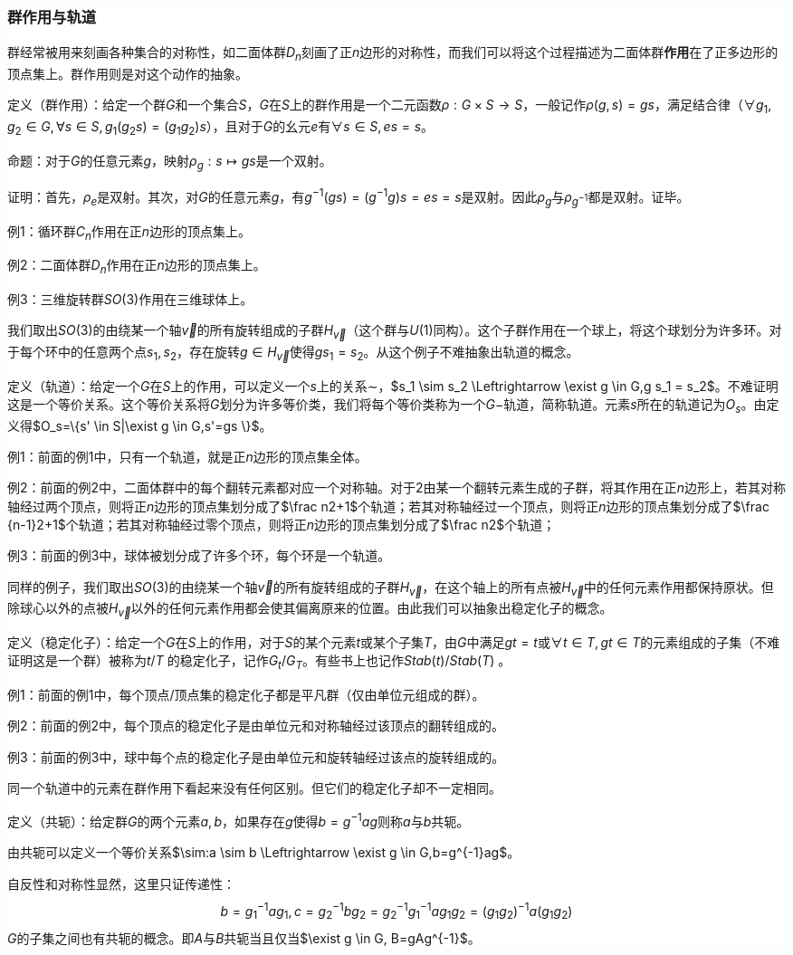 

### 群作用与轨道

群经常被用来刻画各种集合的对称性，如二面体群$D_n$刻画了正$n$边形的对称性，而我们可以将这个过程描述为二面体群**作用**在了正多边形的顶点集上。群作用则是对这个动作的抽象。

定义（群作用）：给定一个群$G$和一个集合$S$，$G$在$S$上的群作用是一个二元函数$\rho:G \times S \rightarrow S$，一般记作$\rho(g,s)=gs$，满足结合律（$\forall g_1, g_2 \in G,\forall s \in S,g_1(g_2s)=(g_1g_2)s$），且对于$G$的幺元$e$有$\forall s \in S, es=s$。

命题：对于$G$的任意元素$g$，映射$\rho_g:s \mapsto gs$是一个双射。

证明：首先，$\rho_e$是双射。其次，对$G$的任意元素$g$，有$g^{-1}(gs)=(g^{-1}g)s=es=s$是双射。因此$\rho_g$与$\rho_{g^{-1}}$都是双射。证毕。

例1：循环群$C_n$作用在正$n$边形的顶点集上。

例2：二面体群$D_n$作用在正$n$边形的顶点集上。

例3：三维旋转群$SO(3)$作用在三维球体上。

我们取出$SO(3)$的由绕某一个轴$\vec v$的所有旋转组成的子群$H_\vec v$（这个群与$U(1)$同构）。这个子群作用在一个球上，将这个球划分为许多环。对于每个环中的任意两个点$s_1,s_2$，存在旋转$g \in H_\vec v$使得$gs_1=s_2$。从这个例子不难抽象出轨道的概念。

定义（轨道）：给定一个$G$在$S$上的作用，可以定义一个$s$上的关系$\sim$，$s_1 \sim s_2 \Leftrightarrow \exist g \in G,g s_1 = s_2$。不难证明这是一个等价关系。这个等价关系将$G$划分为许多等价类，我们将每个等价类称为一个$G-$轨道，简称轨道。元素$s$所在的轨道记为$O_s$。由定义得$O_s=\{s' \in S|\exist g \in G,s'=gs \}$。

例1：前面的例1中，只有一个轨道，就是正$n$边形的顶点集全体。

例2：前面的例2中，二面体群中的每个翻转元素都对应一个对称轴。对于2由某一个翻转元素生成的子群，将其作用在正$n$边形上，若其对称轴经过两个顶点，则将正$n$边形的顶点集划分成了$\frac n2+1$个轨道；若其对称轴经过一个顶点，则将正$n$边形的顶点集划分成了$\frac {n-1}2+1$个轨道；若其对称轴经过零个顶点，则将正$n$边形的顶点集划分成了$\frac n2$个轨道；

例3：前面的例3中，球体被划分成了许多个环，每个环是一个轨道。



同样的例子，我们取出$SO(3)$的由绕某一个轴$\vec v$的所有旋转组成的子群$H_\vec v$，在这个轴上的所有点被$H_\vec v$中的任何元素作用都保持原状。但除球心以外的点被$H_\vec v$以外的任何元素作用都会使其偏离原来的位置。由此我们可以抽象出稳定化子的概念。

定义（稳定化子）：给定一个$G$在$S$上的作用，对于$S$的某个元素$t$或某个子集$T$，由$G$中满足$gt=t$或$\forall t \in T, gt \in T$的元素组成的子集（不难证明这是一个群）被称为$t/T$ 的稳定化子，记作$G_t/G_T$。有些书上也记作$Stab(t)/Stab(T)$ 。

例1：前面的例1中，每个顶点/顶点集的稳定化子都是平凡群（仅由单位元组成的群）。

例2：前面的例2中，每个顶点的稳定化子是由单位元和对称轴经过该顶点的翻转组成的。

例3：前面的例3中，球中每个点的稳定化子是由单位元和旋转轴经过该点的旋转组成的。

同一个轨道中的元素在群作用下看起来没有任何区别。但它们的稳定化子却不一定相同。



定义（共轭）：给定群$G$的两个元素$a,b$，如果存在$g$使得$b=g^{-1}ag$则称$a$与$b$共轭。

由共轭可以定义一个等价关系$\sim:a \sim b \Leftrightarrow \exist g \in G,b=g^{-1}ag$。

自反性和对称性显然，这里只证传递性：
$$
b=g_1^{-1}ag_1,c=g_2^{-1}bg_2=g_2^{-1}g_1^{-1}ag_1g_2=(g_1g_2)^{-1}a(g_1g_2)
$$
$G$的子集之间也有共轭的概念。即$A$与$B$共轭当且仅当$\exist g \in G, B=gAg^{-1}$。
